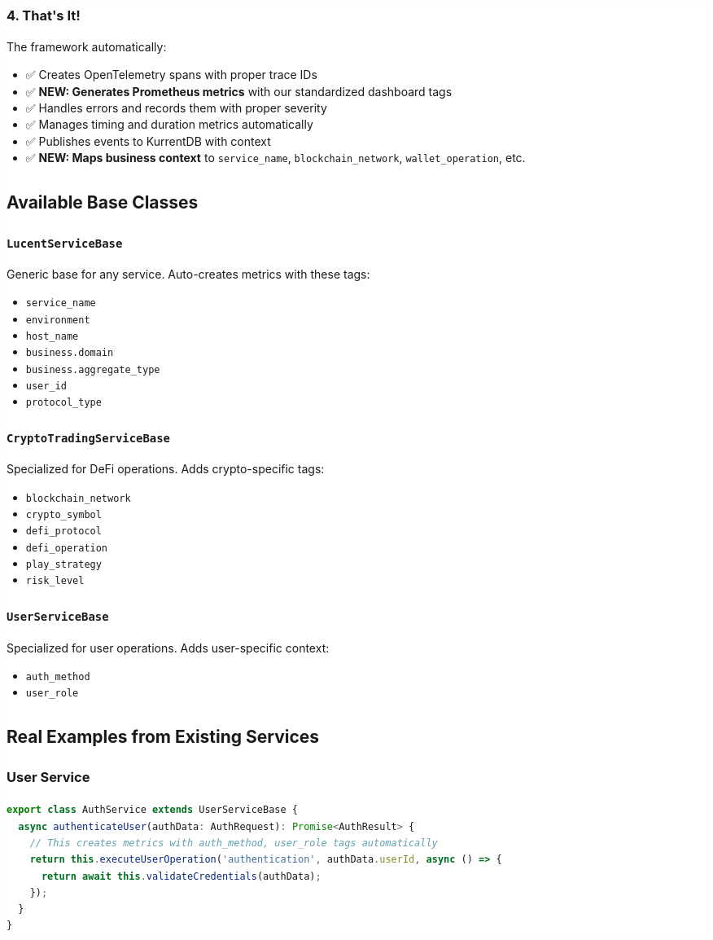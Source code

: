 
### 4. That's It!

The framework automatically:
- ✅ Creates OpenTelemetry spans with proper trace IDs
- ✅ **NEW: Generates Prometheus metrics** with our standardized dashboard tags
- ✅ Handles errors and records them with proper severity
- ✅ Manages timing and duration metrics automatically
- ✅ Publishes events to KurrentDB with context
- ✅ **NEW: Maps business context** to `service_name`, `blockchain_network`, `wallet_operation`, etc.

## Available Base Classes

### `LucentServiceBase`
Generic base for any service. Auto-creates metrics with these tags:
- `service_name` 
- `environment`
- `host_name`
- `business.domain`
- `business.aggregate_type`
- `user_id`
- `protocol_type`

### `CryptoTradingServiceBase`
Specialized for DeFi operations. Adds crypto-specific tags:
- `blockchain_network`
- `crypto_symbol` 
- `defi_protocol`
- `defi_operation`
- `play_strategy`
- `risk_level`

### `UserServiceBase`
Specialized for user operations. Adds user-specific context:
- `auth_method`
- `user_role`

## Real Examples from Existing Services

### User Service
```typescript
export class AuthService extends UserServiceBase {
  async authenticateUser(authData: AuthRequest): Promise<AuthResult> {
    // This creates metrics with auth_method, user_role tags automatically
    return this.executeUserOperation('authentication', authData.userId, async () => {
      return await this.validateCredentials(authData);
    });
  }
}
```
